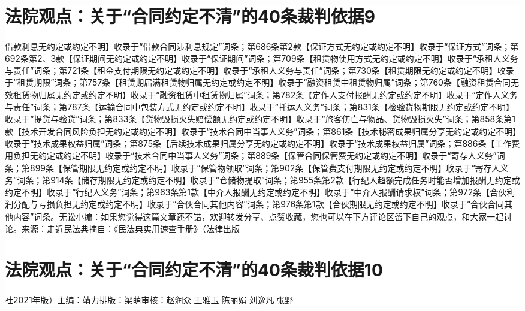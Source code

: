 # 法院观点：关于“合同约定不清”的40条裁判依据9

借款利息无约定或约定不明】收录于“借款合同涉利息规定”词条；第686条第2款【保证方式无约定或约定不明】收录于“保证方式”词条；第692条第2、3款【保证期间无约定或约定不明】收录于“保证期间”词条；第709条【租赁物使用方式无约定或约定不明】收录于“承租人义务与责任”词条；第721条【租金支付期限无约定或约定不明】收录于“承租人义务与责任”词条；第730条【租赁期限无约定或约定不明】收录于“租赁期限”词条；第757条【租赁期届满租赁物归属无约定或约定不明】收录于“融资租赁中租赁物归属”词条；第760条【融资租赁合同无效租赁物归属无约定或约定不明】收录于“融资租赁中租赁物归属”词条；第782条【定作人支付报酬无约定或约定不明】收录于“定作人义务与责任”词条；第787条【运输合同中包装方式无约定或约定不明】收录于“托运人义务”词条；第831条【检验货物期限无约定或约定不明】收录于“提货与验货”词条；第833条【货物毁损灭失赔偿额无约定或约定不明】收录于“旅客伤亡与物品、货物毁损灭失”词条；第858条第1款【技术开发合同风险负担无约定或约定不明】收录于“技术合同中当事人义务”词条；第861条【技术秘密成果归属分享无约定或约定不明】收录于“技术成果权益归属”词条；第875条【后续技术成果归属分享无约定或约定不明】收录于“技术成果权益归属”词条；第886条【工作费用负担无约定或约定不明】收录于“技术合同中当事人义务”词条；第889条【保管合同保管费无约定或约定不明】收录于“寄存人义务”词条；第899条【保管期限无约定或约定不明】收录于“保管物领取”词条；第902条【保管费支付期限无约定或约定不明】收录于“寄存人义务”词条；第914条【储存期限无约定或约定不明】收录于“仓储物提取”词条；第955条第2款【行纪人超额完成任务时能否增加报酬无约定或约定不明】收录于“行纪人义务”词条；第963条第1款【中介人报酬无约定或约定不明】收录于“中介人报酬请求权”词条；第972条【合伙利润分配与亏损负担无约定或约定不明】收录于“合伙合同其他内容”词条；第976条第1款【合伙期限无约定或约定不明】收录于“合伙合同其他内容”词条。无讼小编：如果您觉得这篇文章还不错，欢迎转发分享、点赞收藏，您也可以在下方评论区留下自己的观点，和大家一起讨论。来源：走近民法典摘自：《民法典实用速查手册》（法律出版

# 法院观点：关于“合同约定不清”的40条裁判依据10

社2021年版）主编：靖力排版：梁萌审核：赵润众 王雅玉 陈丽娟 刘逸凡 张野

